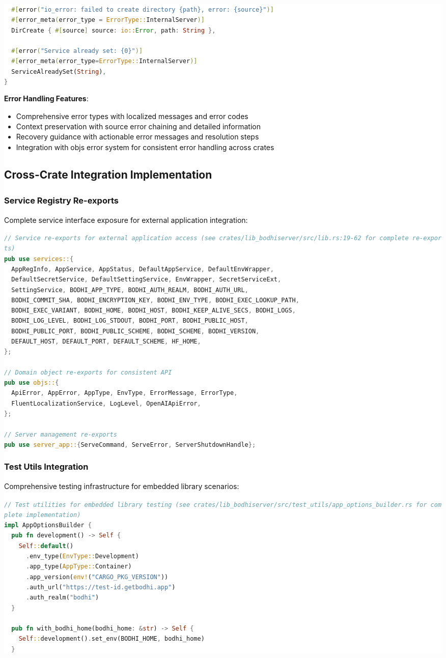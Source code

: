 ```rust
  #[error("io_error: failed to create directory {path}, error: {source}")]
  #[error_meta(error_type = ErrorType::InternalServer)]
  DirCreate { #[source] source: io::Error, path: String },
  
  #[error("Service already set: {0}")]
  #[error_meta(error_type=ErrorType::InternalServer)]
  ServiceAlreadySet(String),
}
```

**Error Handling Features**:
- Comprehensive error types with localized messages and error codes
- Context preservation with source error chaining and detailed information
- Recovery guidance with actionable error messages and resolution steps
- Integration with objs error system for consistent error handling across crates

## Cross-Crate Integration Implementation

### Service Registry Re-exports
Complete service interface exposure for external application integration:

```rust
// Service re-exports for external application access (see crates/lib_bodhiserver/src/lib.rs:19-62 for complete re-exports)
pub use services::{
  AppRegInfo, AppService, AppStatus, DefaultAppService, DefaultEnvWrapper,
  DefaultSecretService, DefaultSettingService, EnvWrapper, SecretServiceExt,
  SettingService, BODHI_APP_TYPE, BODHI_AUTH_REALM, BODHI_AUTH_URL,
  BODHI_COMMIT_SHA, BODHI_ENCRYPTION_KEY, BODHI_ENV_TYPE, BODHI_EXEC_LOOKUP_PATH,
  BODHI_EXEC_VARIANT, BODHI_HOME, BODHI_HOST, BODHI_KEEP_ALIVE_SECS, BODHI_LOGS,
  BODHI_LOG_LEVEL, BODHI_LOG_STDOUT, BODHI_PORT, BODHI_PUBLIC_HOST,
  BODHI_PUBLIC_PORT, BODHI_PUBLIC_SCHEME, BODHI_SCHEME, BODHI_VERSION,
  DEFAULT_HOST, DEFAULT_PORT, DEFAULT_SCHEME, HF_HOME,
};

// Domain object re-exports for consistent API
pub use objs::{
  ApiError, AppError, AppType, EnvType, ErrorMessage, ErrorType,
  FluentLocalizationService, LogLevel, OpenAIApiError,
};

// Server management re-exports
pub use server_app::{ServeCommand, ServeError, ServerShutdownHandle};
```

### Test Utils Integration
Comprehensive testing infrastructure for embedded library scenarios:

```rust
// Test utilities for embedded library testing (see crates/lib_bodhiserver/src/test_utils/app_options_builder.rs for complete implementation)
impl AppOptionsBuilder {
  pub fn development() -> Self {
    Self::default()
      .env_type(EnvType::Development)
      .app_type(AppType::Container)
      .app_version(env!("CARGO_PKG_VERSION"))
      .auth_url("https://test-id.getbodhi.app")
      .auth_realm("bodhi")
  }
  
  pub fn with_bodhi_home(bodhi_home: &str) -> Self {
    Self::development().set_env(BODHI_HOME, bodhi_home)
  }
```